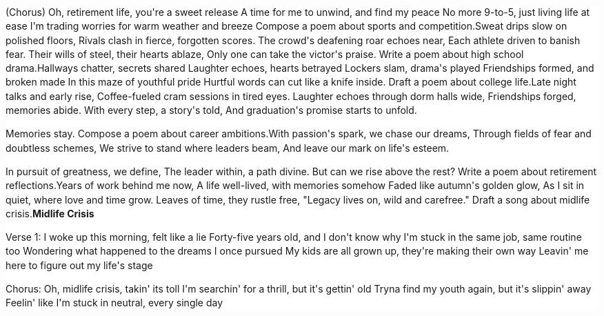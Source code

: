 (Chorus)
Oh, retirement life, you're a sweet release
A time for me to unwind, and find my peace
No more 9-to-5, just living life at ease
I'm trading worries for warm weather and breeze<end>
Compose a poem about sports and competition.<start>Sweat drips slow on polished floors,
Rivals clash in fierce, forgotten scores.
The crowd's deafening roar echoes near,
Each athlete driven to banish fear.
Their wills of steel, their hearts ablaze,
Only one can take the victor's praise.<end>
Write a poem about high school drama.<start>Hallways chatter, secrets shared
Laughter echoes, hearts betrayed
Lockers slam, drama's played
Friendships formed, and broken made
In this maze of youthful pride
Hurtful words can cut like a knife inside.<end>
Draft a poem about college life.<start>Late night talks and early rise,
Coffee-fueled cram sessions in tired eyes.
Laughter echoes through dorm halls wide,
Friendships forged, memories abide.
With every step, a story's told,
And graduation's promise starts to unfold.

 Memories stay.<end>
Compose a poem about career ambitions.<start>With passion's spark, we chase our dreams,
Through fields of fear and doubtless schemes,
We strive to stand where leaders beam,
And leave our mark on life's esteem.

In pursuit of greatness, we define,
The leader within, a path divine.
But can we rise above the rest?<end>
Write a poem about retirement reflections.<start>Years of work behind me now,
A life well-lived, with memories somehow
Faded like autumn's golden glow,
As I sit in quiet, where love and time grow.
Leaves of time, they rustle free,
"Legacy lives on, wild and carefree."<end>
Draft a song about midlife crisis.<start>**Midlife Crisis**

Verse 1:
I woke up this morning, felt like a lie
Forty-five years old, and I don't know why
I'm stuck in the same job, same routine too
Wondering what happened to the dreams I once pursued
My kids are all grown up, they're making their own way
Leavin' me here to figure out my life's stage

Chorus:
Oh, midlife crisis, takin' its toll
I'm searchin' for a thrill, but it's gettin' old
Tryna find my youth again, but it's slippin' away
Feelin' like I'm stuck in neutral, every single day
